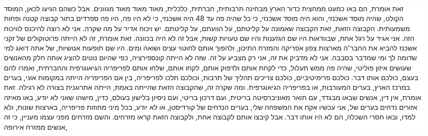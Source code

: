זאת אומרת, הם באו כמעט
ממחצית כדור הארץ מבחינה תרבותית,
חברתית, כלכלית,
מאוד מאוד מאוד מגוונים.
אבל כשהם הגיעו לכאן,
המוסד הקולט, שהיה מוסד אשכנזי,
והוא היה מוסד אשכנזי,
כי כל שהיה פה עד 48
היה אשכנזי, כי לא היו פה,
היו פה ספרדים בתור קבוצה קטנה
ופחות משמעותית.
הקבוצה הזאת,
זאת הקבוצה שאמונה על קליטתם,
על הוועתם, על קליטתם.
יש ויכוח אדיר על מה שקרה.
אני לא רוצה להיכנס לוויכוח הזה.
אני אגיד על רגל אחת,
שבוודאות היו שם
הגזענות והיו שם טעויות קשות,
אבל זה לא היה בכוונה.
זאת אומרת, זה לא הייתה פרוטוקולים של זקני אשכנז
להביא את החבר'ה מארצות צפון אפריקה
והמזרח התיכון,
ולהפוך אותם לחוטוי עצים ושואה ומים.
היו שם תופעות אנושיות,
של אתה דואג למי שדומה לך
ומי שמדבר בסבבה.
אני לא מדביק את זה, אני רק מצביע על זה.
שזה לא הייתה קונספירציה,
כפי שהיום נוטים להציג אותה
חלק מהאנשים שעושים איזון פוליטי,
שהיה פה ממש תעלול,
כדי לקחת אותם ולדפוק אותם,
לקחו אותם,
שלחו אותם לפריפריה הגיאוגרפית והחברתית,
ואמרו להם בעצם,
כולכם אותו דבר.
כולכם פרימיטיביים,
כולכם צריכים תהליך של תרבות,
וכולכם תלכו לפריפריה,
בין אם הפריפריה הייתה
במקומות אוני,
בערים במרכז הארץ, בערים המעורבות,
או בפריפריה הגיאוגרפית.
ומה שקרה זה,
שהקבוצה הזאת שהייתה באמת,
הייתה אתרוגנית בצורה לא רגילה.
זאת אומרת, אין דין,
אנשים שבאו מבגדד,
עם תואר מאוניברסיטה בריטית,
ועם דרכון בריטי,
ועם ניסיון בלישון בעולם,
כדין, מישהו שאני לא יודע,
באו מאיזה אזורים נדחים בערים של,
אני עכשיו אקח את המשפחה שלי,
בערים הנדחים של קורדיסטן,
או לא יודע,
בכל מיני מחוזות פריפריה,
בארצות שונות, ולא למדו,
ובאו חסרי השכלה, הם לא היו אותו דבר.
אבל קיבצו אותם לקבוצה אחת,
ולקבוצה הזאת קראו מזרחים.
והשם מזרחים מפני עצמו מעניין,
כי זה אנשים ממזרח אירופה,